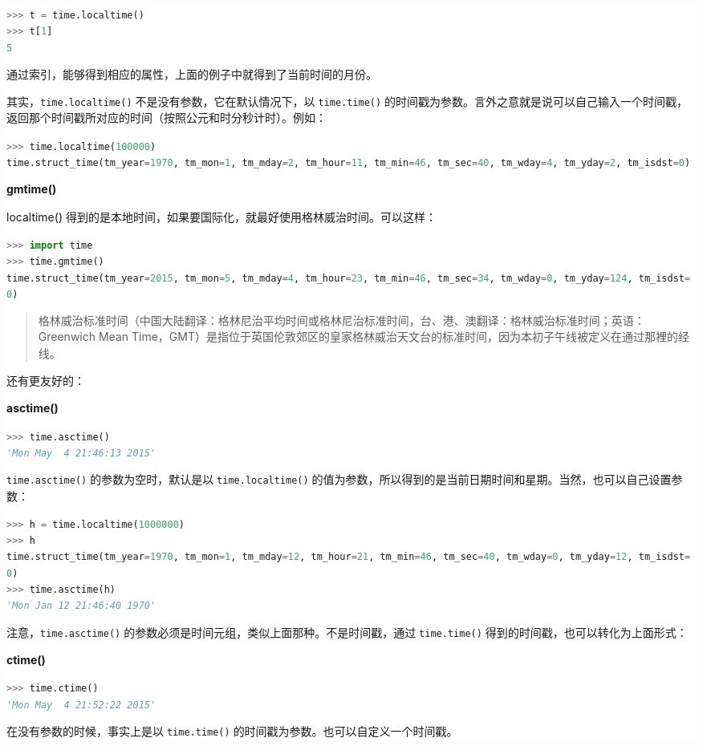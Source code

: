 ```py
>>> t = time.localtime()
>>> t[1]
5 
```

通过索引，能够得到相应的属性，上面的例子中就得到了当前时间的月份。

其实，`time.localtime()` 不是没有参数，它在默认情况下，以 `time.time()` 的时间戳为参数。言外之意就是说可以自己输入一个时间戳，返回那个时间戳所对应的时间（按照公元和时分秒计时）。例如：

```py
>>> time.localtime(100000)
time.struct_time(tm_year=1970, tm_mon=1, tm_mday=2, tm_hour=11, tm_min=46, tm_sec=40, tm_wday=4, tm_yday=2, tm_isdst=0) 
```

**gmtime()**

localtime() 得到的是本地时间，如果要国际化，就最好使用格林威治时间。可以这样：

```py
>>> import time
>>> time.gmtime()
time.struct_time(tm_year=2015, tm_mon=5, tm_mday=4, tm_hour=23, tm_min=46, tm_sec=34, tm_wday=0, tm_yday=124, tm_isdst=0) 
```

> 格林威治标准时间（中国大陆翻译：格林尼治平均时间或格林尼治标准时间，台、港、澳翻译：格林威治标准时间；英语：Greenwich Mean Time，GMT）是指位于英国伦敦郊区的皇家格林威治天文台的标准时间，因为本初子午线被定义在通过那裡的经线。

还有更友好的：

**asctime()**

```py
>>> time.asctime()
'Mon May  4 21:46:13 2015' 
```

`time.asctime()` 的参数为空时，默认是以 `time.localtime()` 的值为参数，所以得到的是当前日期时间和星期。当然，也可以自己设置参数：

```py
>>> h = time.localtime(1000000)
>>> h
time.struct_time(tm_year=1970, tm_mon=1, tm_mday=12, tm_hour=21, tm_min=46, tm_sec=40, tm_wday=0, tm_yday=12, tm_isdst=0)
>>> time.asctime(h)
'Mon Jan 12 21:46:40 1970' 
```

注意，`time.asctime()` 的参数必须是时间元组，类似上面那种。不是时间戳，通过 `time.time()` 得到的时间戳，也可以转化为上面形式：

**ctime()**

```py
>>> time.ctime()
'Mon May  4 21:52:22 2015' 
```

在没有参数的时候，事实上是以 `time.time()` 的时间戳为参数。也可以自定义一个时间戳。
